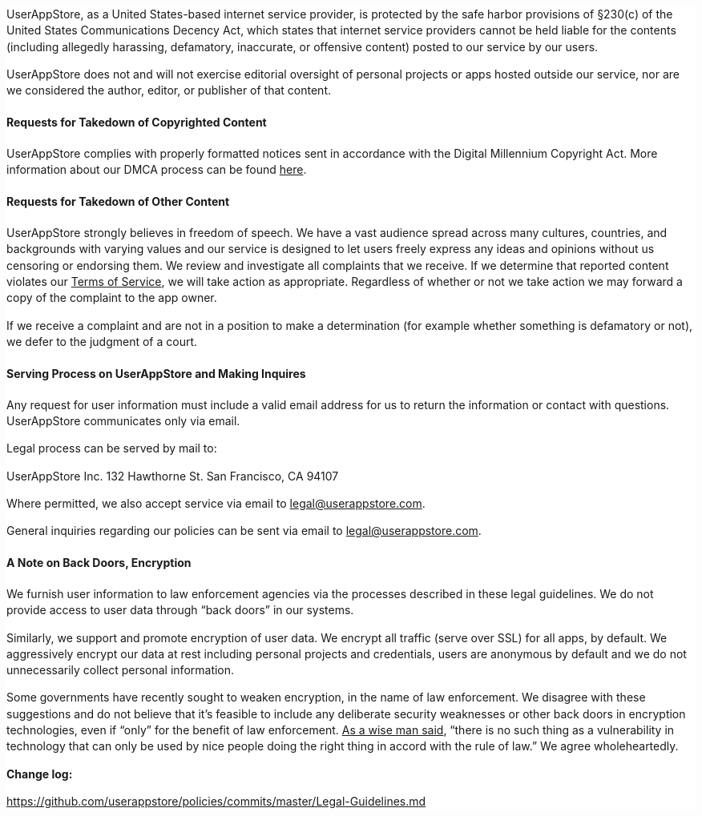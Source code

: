 UserAppStore, as a United States-based internet service provider, is protected by the safe harbor provisions of §230(c) of the United States Communications Decency Act, which states that internet service providers cannot be held liable for the contents (including allegedly harassing, defamatory, inaccurate, or offensive content) posted to our service by our users.

UserAppStore does not and will not exercise editorial oversight of personal projects or apps hosted outside our service, nor are we considered the author, editor, or publisher of that content.

#### Requests for Takedown of Copyrighted Content

UserAppStore complies with properly formatted notices sent in accordance with the Digital Millennium Copyright Act. More information about our DMCA process can be found [here](https://userappstore.com/policies/dmca).

#### Requests for Takedown of Other Content

UserAppStore strongly believes in freedom of speech. We have a vast audience spread across many cultures, countries, and backgrounds with varying values and our service is designed to let users freely express any ideas and opinions without us censoring or endorsing them. We review and investigate all complaints that we receive. If we determine that reported content violates our [Terms of Service](https://userappstore.com/policies/terms-of-service), we will take action as appropriate. Regardless of whether or not we take action we may forward a copy of the complaint to the app owner.

If we receive a complaint and are not in a position to make a determination (for example whether something is defamatory or not), we defer to the judgment of a court.

#### Serving Process on UserAppStore and Making Inquires

Any request for user information must include a valid email address for us to return the information or contact with questions. UserAppStore communicates only via email.

Legal process can be served by mail to:

UserAppStore Inc.
132 Hawthorne St.
San Francisco, CA 94107

Where permitted, we also accept service via email to legal@userappstore.com.

General inquiries regarding our policies can be sent via email to legal@userappstore.com.

#### A Note on Back Doors, Encryption

We furnish user information to law enforcement agencies via the processes described in these legal guidelines. We do not provide access to user data through “back doors” in our systems.

Similarly, we support and promote encryption of user data. We encrypt all traffic (serve over SSL) for all apps, by default.  We aggressively encrypt our data at rest including personal projects and credentials, users are anonymous by default and we do not unnecessarily collect personal information. 

Some governments have recently sought to weaken encryption, in the name of law enforcement. We disagree with these suggestions and do not believe that it’s feasible to include any deliberate security weaknesses or other back doors in encryption technologies, even if “only” for the benefit of law enforcement. [As a wise man said](http://www.theguardian.com/technology/2014/oct/09/crypto-wars-redux-why-the-fbis-desire-to-unlock-your-private-life-must-be-resisted), “there is no such thing as a vulnerability in technology that can only be used by nice people doing the right thing in accord with the rule of law.” We agree wholeheartedly.

**Change log:**

https://github.com/userappstore/policies/commits/master/Legal-Guidelines.md